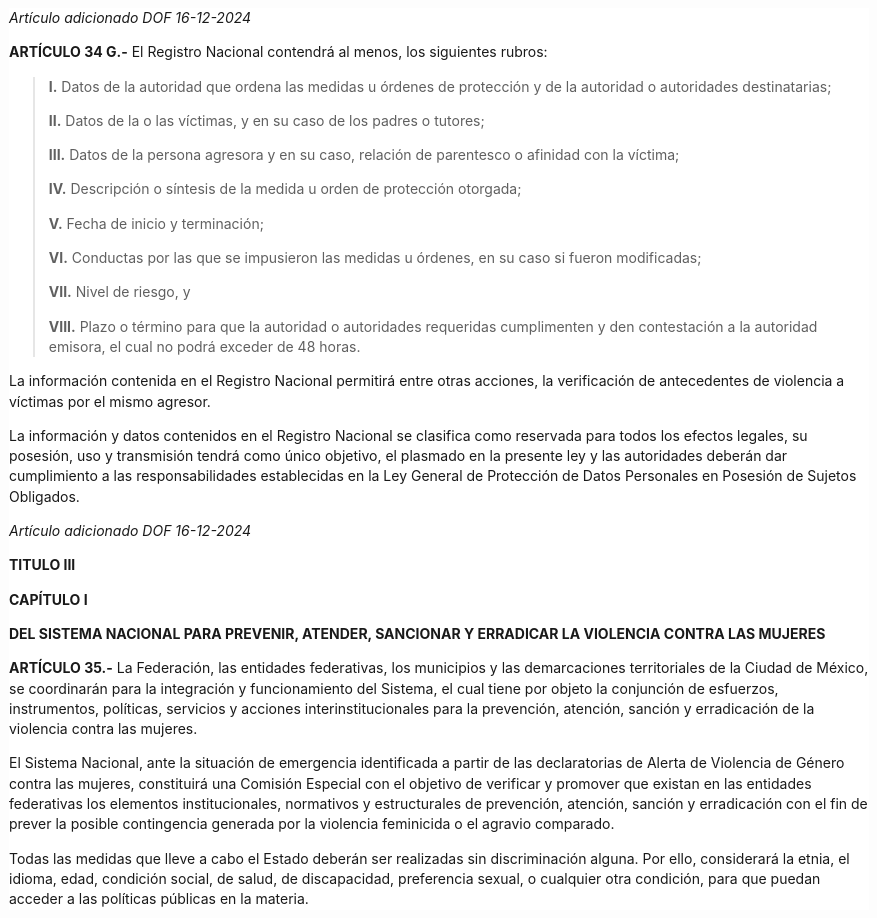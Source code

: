 *Artículo adicionado DOF 16-12-2024*

**ARTÍCULO 34 G.-** El Registro Nacional contendrá al menos, los siguientes rubros:

> **I.** Datos de la autoridad que ordena las medidas u órdenes de protección y de la autoridad o autoridades destinatarias;
>
> **II.** Datos de la o las víctimas, y en su caso de los padres o tutores;
>
> **III.** Datos de la persona agresora y en su caso, relación de parentesco o afinidad con la víctima;
>
> **IV.** Descripción o síntesis de la medida u orden de protección otorgada;
>
> **V.** Fecha de inicio y terminación;
>
> **VI.** Conductas por las que se impusieron las medidas u órdenes, en su caso si fueron modificadas;
>
> **VII.** Nivel de riesgo, y
>
> **VIII.** Plazo o término para que la autoridad o autoridades requeridas cumplimenten y den contestación a la autoridad emisora, el cual no podrá exceder de 48 horas.

La información contenida en el Registro Nacional permitirá entre otras acciones, la verificación de antecedentes de violencia a víctimas por el mismo agresor.

La información y datos contenidos en el Registro Nacional se clasifica como reservada para todos los efectos legales, su posesión, uso y transmisión tendrá como único objetivo, el plasmado en la presente ley y las autoridades deberán dar cumplimiento a las responsabilidades establecidas en la Ley General de Protección de Datos Personales en Posesión de Sujetos Obligados.

*Artículo adicionado DOF 16-12-2024*

**TITULO III**

**CAPÍTULO I**

**DEL SISTEMA NACIONAL PARA PREVENIR, ATENDER, SANCIONAR Y ERRADICAR LA VIOLENCIA CONTRA LAS MUJERES**

**ARTÍCULO 35.-** La Federación, las entidades federativas, los municipios y las demarcaciones territoriales de la Ciudad de México, se coordinarán para la integración y funcionamiento del Sistema, el cual tiene por objeto la conjunción de esfuerzos, instrumentos, políticas, servicios y acciones interinstitucionales para la prevención, atención, sanción y erradicación de la violencia contra las mujeres.

El Sistema Nacional, ante la situación de emergencia identificada a partir de las declaratorias de Alerta de Violencia de Género contra las mujeres, constituirá una Comisión Especial con el objetivo de verificar y promover que existan en las entidades federativas los elementos institucionales, normativos y estructurales de prevención, atención, sanción y erradicación con el fin de prever la posible contingencia generada por la violencia feminicida o el agravio comparado.

Todas las medidas que lleve a cabo el Estado deberán ser realizadas sin discriminación alguna. Por ello, considerará la etnia, el idioma, edad, condición social, de salud, de discapacidad, preferencia sexual, o cualquier otra condición, para que puedan acceder a las políticas públicas en la materia.
